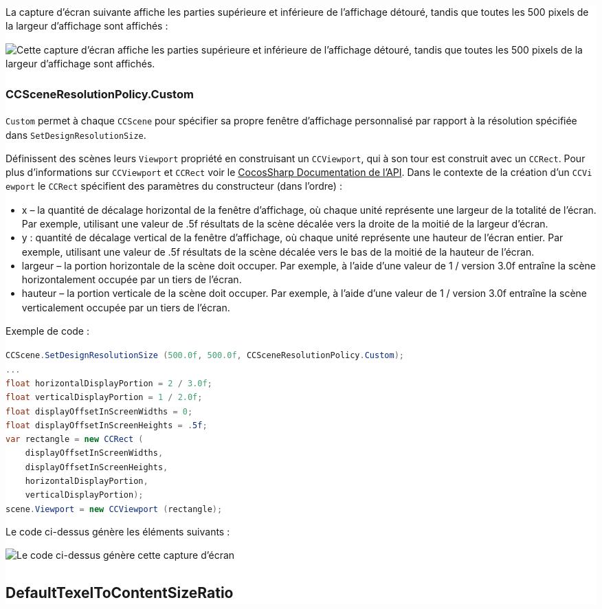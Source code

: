 La capture d’écran suivante affiche les parties supérieure et inférieure de l’affichage détouré, tandis que toutes les 500 pixels de la largeur d’affichage sont affichés :

![](resolutions-images/image9.png "Cette capture d’écran affiche les parties supérieure et inférieure de l’affichage détouré, tandis que toutes les 500 pixels de la largeur d’affichage sont affichés.")


### <a name="ccsceneresolutionpolicycustom"></a>CCSceneResolutionPolicy.Custom

`Custom` permet à chaque `CCScene` pour spécifier sa propre fenêtre d’affichage personnalisé par rapport à la résolution spécifiée dans `SetDesignResolutionSize`.

Définissent des scènes leurs `Viewport` propriété en construisant un `CCViewport`, qui à son tour est construit avec un `CCRect`. Pour plus d’informations sur `CCViewport` et `CCRect` voir le [CocosSharp Documentation de l’API](https://developer.xamarin.com/api/namespace/CocosSharp/). Dans le contexte de la création d’un `CCViewport` le `CCRect` spécifient des paramètres du constructeur (dans l’ordre) :

 - x – la quantité de décalage horizontal de la fenêtre d’affichage, où chaque unité représente une largeur de la totalité de l’écran. Par exemple, utilisant une valeur de .5f résultats de la scène décalée vers la droite de la moitié de la largeur d’écran.
 - y : quantité de décalage vertical de la fenêtre d’affichage, où chaque unité représente une hauteur de l’écran entier. Par exemple, utilisant une valeur de .5f résultats de la scène décalée vers le bas de la moitié de la hauteur de l’écran.
 - largeur – la portion horizontale de la scène doit occuper. Par exemple, à l’aide d’une valeur de 1 / version 3.0f entraîne la scène horizontalement occupée par un tiers de l’écran.
 - hauteur – la portion verticale de la scène doit occuper. Par exemple, à l’aide d’une valeur de 1 / version 3.0f entraîne la scène verticalement occupée par un tiers de l’écran.

Exemple de code :


```csharp
CCScene.SetDesignResolutionSize (500.0f, 500.0f, CCSceneResolutionPolicy.Custom);
...
float horizontalDisplayPortion = 2 / 3.0f;
float verticalDisplayPortion = 1 / 2.0f;
float displayOffsetInScreenWidths = 0;
float displayOffsetInScreenHeights = .5f;
var rectangle = new CCRect (
    displayOffsetInScreenWidths, 
    displayOffsetInScreenHeights, 
    horizontalDisplayPortion, 
    verticalDisplayPortion);
scene.Viewport = new CCViewport (rectangle);
```

Le code ci-dessus génère les éléments suivants :

![](resolutions-images/image10.png "Le code ci-dessus génère cette capture d’écran")


## <a name="defaulttexeltocontentsizeratio"></a>DefaultTexelToContentSizeRatio
